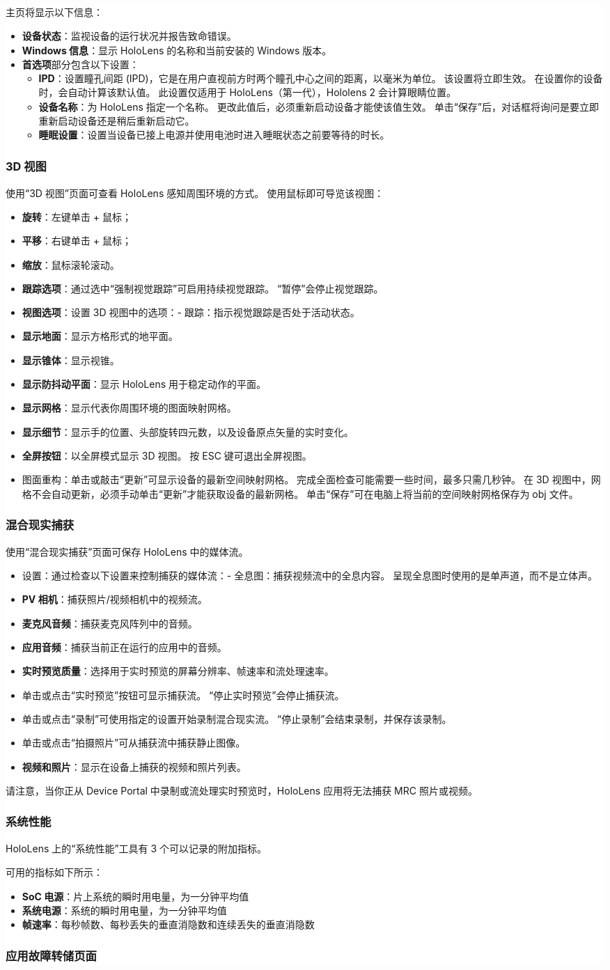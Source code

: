 主页将显示以下信息：
- **设备状态**：监视设备的运行状况并报告致命错误。
- **Windows 信息**：显示 HoloLens 的名称和当前安装的 Windows 版本。
- **首选项**部分包含以下设置：
    - **IPD**：设置瞳孔间距 (IPD)，它是在用户直视前方时两个瞳孔中心之间的距离，以毫米为单位。 该设置将立即生效。 在设置你的设备时，会自动计算该默认值。 此设置仅适用于 HoloLens（第一代），Hololens 2 会计算眼睛位置。  
    - **设备名称**：为 HoloLens 指定一个名称。 更改此值后，必须重新启动设备才能使该值生效。 单击“保存”后，对话框将询问是要立即重新启动设备还是稍后重新启动它。
    - **睡眠设置**：设置当设备已接上电源并使用电池时进入睡眠状态之前要等待的时长。

### <a name="3d-view"></a>3D 视图 

使用“3D 视图”页面可查看 HoloLens 感知周围环境的方式。 使用鼠标即可导览该视图：
- **旋转**：左键单击 + 鼠标；
- **平移**：右键单击 + 鼠标；
- **缩放**：鼠标滚轮滚动。
- **跟踪选项**：通过选中“强制视觉跟踪”可启用持续视觉跟踪。 “暂停”会停止视觉跟踪。
- **视图选项**：设置 3D 视图中的选项：- 跟踪：指示视觉跟踪是否处于活动状态。
- **显示地面**：显示方格形式的地平面。
- **显示锥体**：显示视锥。
- **显示防抖动平面**：显示 HoloLens 用于稳定动作的平面。
- **显示网格**：显示代表你周围环境的图面映射网格。
- **显示细节**：显示手的位置、头部旋转四元数，以及设备原点矢量的实时变化。
- **全屏按钮**：以全屏模式显示 3D 视图。 按 ESC 键可退出全屏视图。

- 图面重构：单击或敲击“更新”可显示设备的最新空间映射网格。 完成全面检查可能需要一些时间，最多只需几秒钟。 在 3D 视图中，网格不会自动更新，必须手动单击“更新”才能获取设备的最新网格。 单击“保存”可在电脑上将当前的空间映射网格保存为 obj 文件。

### <a name="mixed-reality-capture"></a>混合现实捕获 

使用“混合现实捕获”页面可保存 HoloLens 中的媒体流。
- 设置：通过检查以下设置来控制捕获的媒体流：- 全息图：捕获视频流中的全息内容。 呈现全息图时使用的是单声道，而不是立体声。
- **PV 相机**：捕获照片/视频相机中的视频流。
- **麦克风音频**：捕获麦克风阵列中的音频。
- **应用音频**：捕获当前正在运行的应用中的音频。
- **实时预览质量**：选择用于实时预览的屏幕分辨率、帧速率和流处理速率。

- 单击或点击“实时预览”按钮可显示捕获流。 “停止实时预览”会停止捕获流。
- 单击或点击“录制”可使用指定的设置开始录制混合现实流。 “停止录制”会结束录制，并保存该录制。
- 单击或点击“拍摄照片”可从捕获流中捕获静止图像。
- **视频和照片**：显示在设备上捕获的视频和照片列表。

请注意，当你正从 Device Portal 中录制或流处理实时预览时，HoloLens 应用将无法捕获 MRC 照片或视频。

### <a name="system-performance"></a>系统性能 

HoloLens 上的“系统性能”工具有 3 个可以记录的附加指标。 

可用的指标如下所示：
- **SoC 电源**：片上系统的瞬时用电量，为一分钟平均值
- **系统电源**：系统的瞬时用电量，为一分钟平均值
- **帧速率**：每秒帧数、每秒丢失的垂直消隐数和连续丢失的垂直消隐数

### <a name="app-crash-dumps-page"></a>应用故障转储页面 
